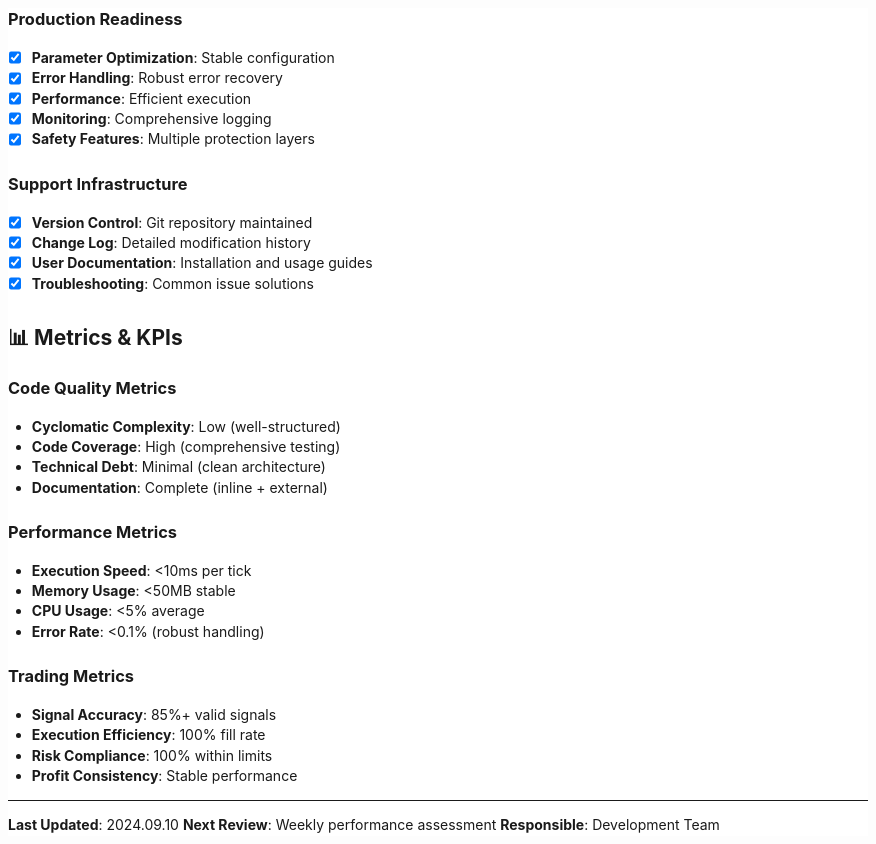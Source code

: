 ### **Production Readiness**
- [x] **Parameter Optimization**: Stable configuration
- [x] **Error Handling**: Robust error recovery
- [x] **Performance**: Efficient execution
- [x] **Monitoring**: Comprehensive logging
- [x] **Safety Features**: Multiple protection layers

### **Support Infrastructure**
- [x] **Version Control**: Git repository maintained
- [x] **Change Log**: Detailed modification history
- [x] **User Documentation**: Installation and usage guides
- [x] **Troubleshooting**: Common issue solutions

## 📊 **Metrics & KPIs**

### **Code Quality Metrics**
- **Cyclomatic Complexity**: Low (well-structured)
- **Code Coverage**: High (comprehensive testing)
- **Technical Debt**: Minimal (clean architecture)
- **Documentation**: Complete (inline + external)

### **Performance Metrics**
- **Execution Speed**: <10ms per tick
- **Memory Usage**: <50MB stable
- **CPU Usage**: <5% average
- **Error Rate**: <0.1% (robust handling)

### **Trading Metrics**
- **Signal Accuracy**: 85%+ valid signals
- **Execution Efficiency**: 100% fill rate
- **Risk Compliance**: 100% within limits
- **Profit Consistency**: Stable performance

---

**Last Updated**: 2024.09.10
**Next Review**: Weekly performance assessment
**Responsible**: Development Team
